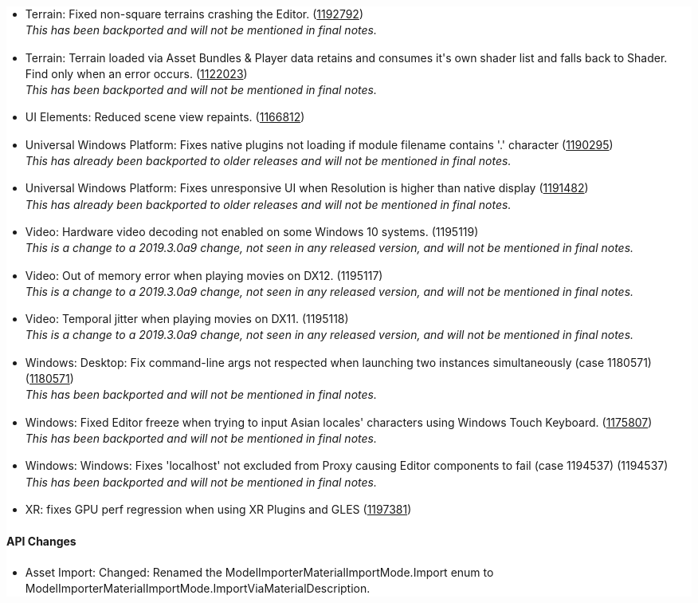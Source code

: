 -   Terrain: Fixed non-square terrains crashing the Editor. ([1192792](https://issuetracker.unity3d.com/issues/editor-crash-when-baking-lighting-and-terrain-width-is-significantly-larger-than-terrain-length))\
    *This has been backported and will not be mentioned in final notes.*

-   Terrain: Terrain loaded via Asset Bundles & Player data retains and consumes it\'s own shader list and falls back to Shader. Find only when an error occurs. ([1122023](https://issuetracker.unity3d.com/issues/terrain-not-visible-when-loaded-from-asset-bundle-and-has-draw-instanced-enabled))\
    *This has been backported and will not be mentioned in final notes.*

-   UI Elements: Reduced scene view repaints. ([1166812](https://issuetracker.unity3d.com/issues/editor-re-paints-the-scene-when-mouse-cursor-enters-or-exits-certain-editor-windows))

-   Universal Windows Platform: Fixes native plugins not loading if module filename contains \'.\' character ([1190295](https://issuetracker.unity3d.com/issues/uwp-player-will-not-load-native-plugin-with-a-period-in-its-name))\
    *This has already been backported to older releases and will not be mentioned in final notes.*

-   Universal Windows Platform: Fixes unresponsive UI when Resolution is higher than native display ([1191482](https://issuetracker.unity3d.com/issues/uwp-ui-isnt-responsive-on-the-right-side-of-the-app-after-setting-apps-resolution-to-higher-than-monitors-resolution))\
    *This has already been backported to older releases and will not be mentioned in final notes.*

-   Video: Hardware video decoding not enabled on some Windows 10 systems. (1195119)\
    *This is a change to a 2019.3.0a9 change, not seen in any released version, and will not be mentioned in final notes.*

-   Video: Out of memory error when playing movies on DX12. (1195117)\
    *This is a change to a 2019.3.0a9 change, not seen in any released version, and will not be mentioned in final notes.*

-   Video: Temporal jitter when playing movies on DX11. (1195118)\
    *This is a change to a 2019.3.0a9 change, not seen in any released version, and will not be mentioned in final notes.*

-   Windows: Desktop: Fix command-line args not respected when launching two instances simultaneously (case 1180571) ([1180571](https://issuetracker.unity3d.com/issues/command-line-argument-adapter-not-working-when-running-two-instances-at-the-same-time))\
    *This has been backported and will not be mentioned in final notes.*

-   Windows: Fixed Editor freeze when trying to input Asian locales\' characters using Windows Touch Keyboard. ([1175807](https://issuetracker.unity3d.com/issues/editor-freezes-when-trying-to-input-asian-locales-characters-using-windows-touch-keyboard))\
    *This has been backported and will not be mentioned in final notes.*

-   Windows: Windows: Fixes \'localhost\' not excluded from Proxy causing Editor components to fail (case 1194537) (1194537)\
    *This has been backported and will not be mentioned in final notes.*

-   XR: fixes GPU perf regression when using XR Plugins and GLES ([1197381](https://issuetracker.unity3d.com/issues/xr-sdk-gles-large-gpu-perf-regression-3-ms))

#### API Changes

-   Asset Import: Changed: Renamed the ModelImporterMaterialImportMode.Import enum to ModelImporterMaterialImportMode.ImportViaMaterialDescription.
